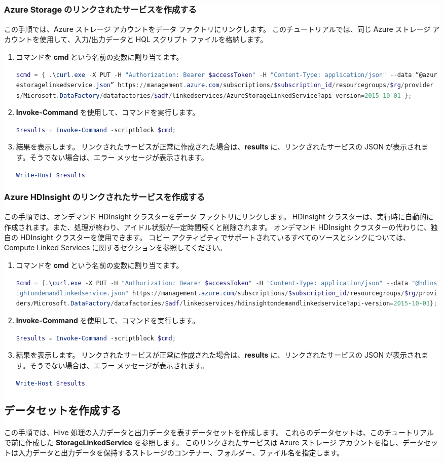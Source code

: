 ### <a name="create-azure-storage-linked-service"></a>Azure Storage のリンクされたサービスを作成する
この手順では、Azure ストレージ アカウントをデータ ファクトリにリンクします。 このチュートリアルでは、同じ Azure ストレージ アカウントを使用して、入力/出力データと HQL スクリプト ファイルを格納します。

1. コマンドを **cmd** という名前の変数に割り当てます。

    ```powershell
    $cmd = { .\curl.exe -X PUT -H "Authorization: Bearer $accessToken" -H "Content-Type: application/json" --data “@azurestoragelinkedservice.json” https://management.azure.com/subscriptions/$subscription_id/resourcegroups/$rg/providers/Microsoft.DataFactory/datafactories/$adf/linkedservices/AzureStorageLinkedService?api-version=2015-10-01 };
    ```

2. **Invoke-Command** を使用して、コマンドを実行します。

    ```powershell
    $results = Invoke-Command -scriptblock $cmd;
    ```

3. 結果を表示します。 リンクされたサービスが正常に作成された場合は、**results** に、リンクされたサービスの JSON が表示されます。そうでない場合は、エラー メッセージが表示されます。

    ```powershell
    Write-Host $results
    ```

### <a name="create-azure-hdinsight-linked-service"></a>Azure HDInsight のリンクされたサービスを作成する
この手順では、オンデマンド HDInsight クラスターをデータ ファクトリにリンクします。 HDInsight クラスターは、実行時に自動的に作成されます。また、処理が終わり、アイドル状態が一定時間続くと削除されます。 オンデマンド HDInsight クラスターの代わりに、独自の HDInsight クラスターを使用できます。 コピー アクティビティでサポートされているすべてのソースとシンクについては、 [Compute Linked Services](data-factory-compute-linked-services.md) に関するセクションを参照してください。

1. コマンドを **cmd** という名前の変数に割り当てます。

    ```powershell
    $cmd = {.\curl.exe -X PUT -H "Authorization: Bearer $accessToken" -H "Content-Type: application/json" --data "@hdinsightondemandlinkedservice.json" https://management.azure.com/subscriptions/$subscription_id/resourcegroups/$rg/providers/Microsoft.DataFactory/datafactories/$adf/linkedservices/hdinsightondemandlinkedservice?api-version=2015-10-01};
    ```

2. **Invoke-Command** を使用して、コマンドを実行します。

    ```powershell
    $results = Invoke-Command -scriptblock $cmd;
    ```

3. 結果を表示します。 リンクされたサービスが正常に作成された場合は、**results** に、リンクされたサービスの JSON が表示されます。そうでない場合は、エラー メッセージが表示されます。

    ```powershell
    Write-Host $results
    ```

## <a name="create-datasets"></a>データセットを作成する
この手順では、Hive 処理の入力データと出力データを表すデータセットを作成します。 これらのデータセットは、このチュートリアルで前に作成した **StorageLinkedService** を参照します。 このリンクされたサービスは Azure ストレージ アカウントを指し、データセットは入力データと出力データを保持するストレージのコンテナー、フォルダー、ファイル名を指定します。
